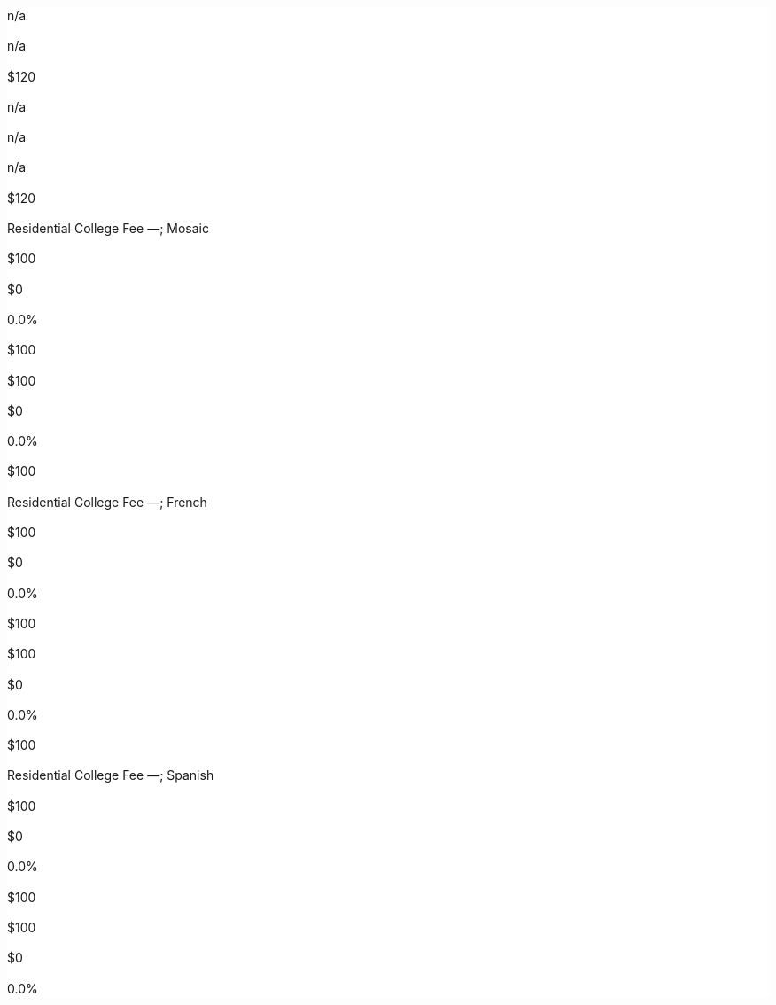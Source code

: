 n/a

n/a

$120

n/a

n/a

n/a

$120

Residential College Fee —; Mosaic

$100

$0

0.0%

$100

$100

$0

0.0%

$100

Residential College Fee —; French

$100

$0

0.0%

$100

$100

$0

0.0%

$100

Residential College Fee —; Spanish

$100

$0

0.0%

$100

$100

$0

0.0%
